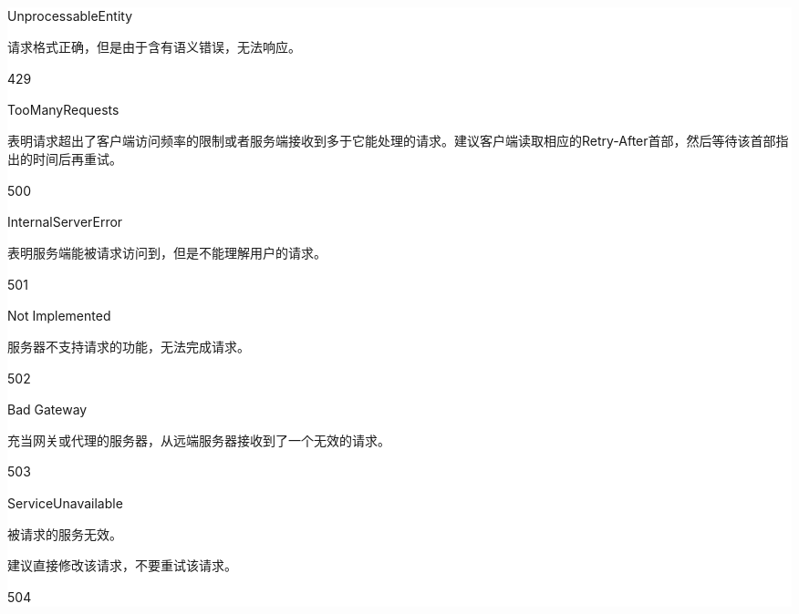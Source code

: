 <td class="cellrowborder" valign="top" width="24.240000000000002%" headers="mcps1.2.4.1.2 "><p id="p18583171371512"><a name="p18583171371512"></a><a name="p18583171371512"></a>UnprocessableEntity</p>
</td>
<td class="cellrowborder" valign="top" width="61.62%" headers="mcps1.2.4.1.3 "><p id="p05831213181518"><a name="p05831213181518"></a><a name="p05831213181518"></a>请求格式正确，但是由于含有语义错误，无法响应。</p>
</td>
</tr>
<tr id="row358351316150"><td class="cellrowborder" valign="top" width="14.14%" headers="mcps1.2.4.1.1 "><p id="p1958331301511"><a name="p1958331301511"></a><a name="p1958331301511"></a>429</p>
</td>
<td class="cellrowborder" valign="top" width="24.240000000000002%" headers="mcps1.2.4.1.2 "><p id="p11583713111515"><a name="p11583713111515"></a><a name="p11583713111515"></a>TooManyRequests</p>
</td>
<td class="cellrowborder" valign="top" width="61.62%" headers="mcps1.2.4.1.3 "><p id="p95831613201517"><a name="p95831613201517"></a><a name="p95831613201517"></a>表明请求超出了客户端访问频率的限制或者服务端接收到多于它能处理的请求。建议客户端读取相应的Retry-After首部，然后等待该首部指出的时间后再重试。</p>
</td>
</tr>
<tr id="row16583213111519"><td class="cellrowborder" valign="top" width="14.14%" headers="mcps1.2.4.1.1 "><p id="p1858311133153"><a name="p1858311133153"></a><a name="p1858311133153"></a>500</p>
</td>
<td class="cellrowborder" valign="top" width="24.240000000000002%" headers="mcps1.2.4.1.2 "><p id="p758351319153"><a name="p758351319153"></a><a name="p758351319153"></a>InternalServerError</p>
</td>
<td class="cellrowborder" valign="top" width="61.62%" headers="mcps1.2.4.1.3 "><p id="p4584201313157"><a name="p4584201313157"></a><a name="p4584201313157"></a>表明服务端能被请求访问到，但是不能理解用户的请求。</p>
</td>
</tr>
<tr id="row458410135151"><td class="cellrowborder" valign="top" width="14.14%" headers="mcps1.2.4.1.1 "><p id="p1158441351511"><a name="p1158441351511"></a><a name="p1158441351511"></a>501</p>
</td>
<td class="cellrowborder" valign="top" width="24.240000000000002%" headers="mcps1.2.4.1.2 "><p id="p4584191341512"><a name="p4584191341512"></a><a name="p4584191341512"></a>Not Implemented</p>
</td>
<td class="cellrowborder" valign="top" width="61.62%" headers="mcps1.2.4.1.3 "><p id="p2584101310152"><a name="p2584101310152"></a><a name="p2584101310152"></a>服务器不支持请求的功能，无法完成请求。</p>
</td>
</tr>
<tr id="row115841713171516"><td class="cellrowborder" valign="top" width="14.14%" headers="mcps1.2.4.1.1 "><p id="p4584111331511"><a name="p4584111331511"></a><a name="p4584111331511"></a>502</p>
</td>
<td class="cellrowborder" valign="top" width="24.240000000000002%" headers="mcps1.2.4.1.2 "><p id="p1558401313157"><a name="p1558401313157"></a><a name="p1558401313157"></a>Bad Gateway</p>
</td>
<td class="cellrowborder" valign="top" width="61.62%" headers="mcps1.2.4.1.3 "><p id="p058411331514"><a name="p058411331514"></a><a name="p058411331514"></a>充当网关或代理的服务器，从远端服务器接收到了一个无效的请求。</p>
</td>
</tr>
<tr id="row258417134152"><td class="cellrowborder" valign="top" width="14.14%" headers="mcps1.2.4.1.1 "><p id="p158511314153"><a name="p158511314153"></a><a name="p158511314153"></a>503</p>
</td>
<td class="cellrowborder" valign="top" width="24.240000000000002%" headers="mcps1.2.4.1.2 "><p id="p135852139150"><a name="p135852139150"></a><a name="p135852139150"></a>ServiceUnavailable</p>
</td>
<td class="cellrowborder" valign="top" width="61.62%" headers="mcps1.2.4.1.3 "><p id="p158512134153"><a name="p158512134153"></a><a name="p158512134153"></a>被请求的服务无效。</p>
<p id="p155851138151"><a name="p155851138151"></a><a name="p155851138151"></a>建议直接修改该请求，不要重试该请求。</p>
</td>
</tr>
<tr id="row185852138154"><td class="cellrowborder" valign="top" width="14.14%" headers="mcps1.2.4.1.1 "><p id="p9585131319158"><a name="p9585131319158"></a><a name="p9585131319158"></a>504</p>
</td>